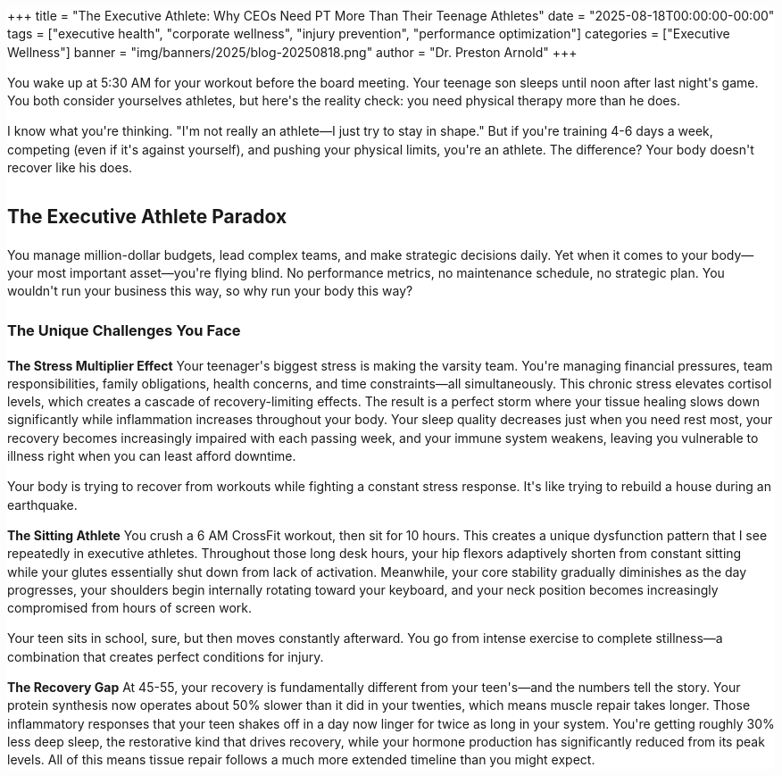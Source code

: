 +++
title = "The Executive Athlete: Why CEOs Need PT More Than Their Teenage Athletes"
date = "2025-08-18T00:00:00-00:00"
tags = ["executive health", "corporate wellness", "injury prevention", "performance optimization"]
categories = ["Executive Wellness"]
banner = "img/banners/2025/blog-20250818.png"
author = "Dr. Preston Arnold"
+++

You wake up at 5:30 AM for your workout before the board meeting. Your teenage son sleeps until noon after last night's game. You both consider yourselves athletes, but here's the reality check: you need physical therapy more than he does.

I know what you're thinking. "I'm not really an athlete—I just try to stay in shape." But if you're training 4-6 days a week, competing (even if it's against yourself), and pushing your physical limits, you're an athlete. The difference? Your body doesn't recover like his does.

## The Executive Athlete Paradox

You manage million-dollar budgets, lead complex teams, and make strategic decisions daily. Yet when it comes to your body—your most important asset—you're flying blind. No performance metrics, no maintenance schedule, no strategic plan. You wouldn't run your business this way, so why run your body this way?

### The Unique Challenges You Face

**The Stress Multiplier Effect**
Your teenager's biggest stress is making the varsity team. You're managing financial pressures, team responsibilities, family obligations, health concerns, and time constraints—all simultaneously. This chronic stress elevates cortisol levels, which creates a cascade of recovery-limiting effects. The result is a perfect storm where your tissue healing slows down significantly while inflammation increases throughout your body. Your sleep quality decreases just when you need rest most, your recovery becomes increasingly impaired with each passing week, and your immune system weakens, leaving you vulnerable to illness right when you can least afford downtime.

Your body is trying to recover from workouts while fighting a constant stress response. It's like trying to rebuild a house during an earthquake.

**The Sitting Athlete**
You crush a 6 AM CrossFit workout, then sit for 10 hours. This creates a unique dysfunction pattern that I see repeatedly in executive athletes. Throughout those long desk hours, your hip flexors adaptively shorten from constant sitting while your glutes essentially shut down from lack of activation. Meanwhile, your core stability gradually diminishes as the day progresses, your shoulders begin internally rotating toward your keyboard, and your neck position becomes increasingly compromised from hours of screen work.

Your teen sits in school, sure, but then moves constantly afterward. You go from intense exercise to complete stillness—a combination that creates perfect conditions for injury.

**The Recovery Gap**
At 45-55, your recovery is fundamentally different from your teen's—and the numbers tell the story. Your protein synthesis now operates about 50% slower than it did in your twenties, which means muscle repair takes longer. Those inflammatory responses that your teen shakes off in a day now linger for twice as long in your system. You're getting roughly 30% less deep sleep, the restorative kind that drives recovery, while your hormone production has significantly reduced from its peak levels. All of this means tissue repair follows a much more extended timeline than you might expect.

